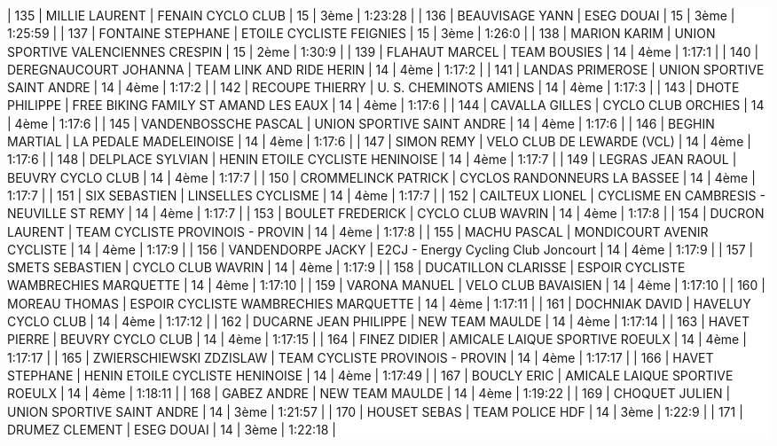 | 135 | MILLIE LAURENT | FENAIN CYCLO CLUB | 15 | 3ème | 1:23:28 | 
| 136 | BEAUVISAGE YANN | ESEG DOUAI | 15 | 3ème | 1:25:59 | 
| 137 | FONTAINE STEPHANE | ETOILE CYCLISTE FEIGNIES | 15 | 3ème | 1:26:0 | 
| 138 | MARION KARIM | UNION SPORTIVE VALENCIENNES CRESPIN | 15 | 2ème | 1:30:9 | 
| 139 | FLAHAUT MARCEL | TEAM BOUSIES | 14 | 4ème | 1:17:1 | 
| 140 | DEREGNAUCOURT JOHANNA | TEAM LINK AND RIDE HERIN | 14 | 4ème | 1:17:2 | 
| 141 | LANDAS PRIMEROSE | UNION SPORTIVE SAINT ANDRE | 14 | 4ème | 1:17:2 | 
| 142 | RECOUPE THIERRY | U. S. CHEMINOTS AMIENS | 14 | 4ème | 1:17:3 | 
| 143 | DHOTE PHILIPPE | FREE BIKING FAMILY ST AMAND LES EAUX | 14 | 4ème | 1:17:6 | 
| 144 | CAVALLA GILLES | CYCLO CLUB ORCHIES | 14 | 4ème | 1:17:6 | 
| 145 | VANDENBOSSCHE PASCAL | UNION SPORTIVE SAINT ANDRE | 14 | 4ème | 1:17:6 | 
| 146 | BEGHIN MARTIAL | LA PEDALE MADELEINOISE | 14 | 4ème | 1:17:6 | 
| 147 | SIMON REMY | VELO CLUB DE LEWARDE (VCL) | 14 | 4ème | 1:17:6 | 
| 148 | DELPLACE SYLVIAN | HENIN ETOILE CYCLISTE HENINOISE | 14 | 4ème | 1:17:7 | 
| 149 | LEGRAS JEAN RAOUL | BEUVRY CYCLO CLUB | 14 | 4ème | 1:17:7 | 
| 150 | CROMMELINCK PATRICK | CYCLOS RANDONNEURS LA BASSEE | 14 | 4ème | 1:17:7 | 
| 151 | SIX SEBASTIEN | LINSELLES CYCLISME | 14 | 4ème | 1:17:7 | 
| 152 | CAILTEUX LIONEL | CYCLISME EN CAMBRESIS - NEUVILLE ST REMY | 14 | 4ème | 1:17:7 | 
| 153 | BOULET FREDERICK | CYCLO CLUB WAVRIN | 14 | 4ème | 1:17:8 | 
| 154 | DUCRON LAURENT | TEAM CYCLISTE PROVINOIS - PROVIN | 14 | 4ème | 1:17:8 | 
| 155 | MACHU PASCAL | MONDICOURT AVENIR CYCLISTE | 14 | 4ème | 1:17:9 | 
| 156 | VANDENDORPE JACKY | E2CJ - Energy Cycling Club Joncourt | 14 | 4ème | 1:17:9 | 
| 157 | SMETS SEBASTIEN | CYCLO CLUB WAVRIN | 14 | 4ème | 1:17:9 | 
| 158 | DUCATILLON CLARISSE | ESPOIR CYCLISTE WAMBRECHIES MARQUETTE | 14 | 4ème | 1:17:10 | 
| 159 | VARONA MANUEL | VELO CLUB BAVAISIEN | 14 | 4ème | 1:17:10 | 
| 160 | MOREAU THOMAS | ESPOIR CYCLISTE WAMBRECHIES MARQUETTE | 14 | 4ème | 1:17:11 | 
| 161 | DOCHNIAK DAVID | HAVELUY CYCLO CLUB | 14 | 4ème | 1:17:12 | 
| 162 | DUCARNE JEAN PHILIPPE | NEW TEAM MAULDE | 14 | 4ème | 1:17:14 | 
| 163 | HAVET PIERRE | BEUVRY CYCLO CLUB | 14 | 4ème | 1:17:15 | 
| 164 | FINEZ DIDIER | AMICALE LAIQUE SPORTIVE  ROEULX | 14 | 4ème | 1:17:17 | 
| 165 | ZWIERSCHIEWSKI ZDZISLAW | TEAM CYCLISTE PROVINOIS - PROVIN | 14 | 4ème | 1:17:17 | 
| 166 | HAVET STEPHANE | HENIN ETOILE CYCLISTE HENINOISE | 14 | 4ème | 1:17:49 | 
| 167 | BOUCLY ERIC | AMICALE LAIQUE SPORTIVE  ROEULX | 14 | 4ème | 1:18:11 | 
| 168 | GABEZ ANDRE | NEW TEAM MAULDE | 14 | 4ème | 1:19:22 | 
| 169 | CHOQUET JULIEN | UNION SPORTIVE SAINT ANDRE | 14 | 3ème | 1:21:57 | 
| 170 | HOUSET SEBAS | TEAM POLICE HDF | 14 | 3ème | 1:22:9 | 
| 171 | DRUMEZ CLEMENT | ESEG DOUAI | 14 | 3ème | 1:22:18 | 